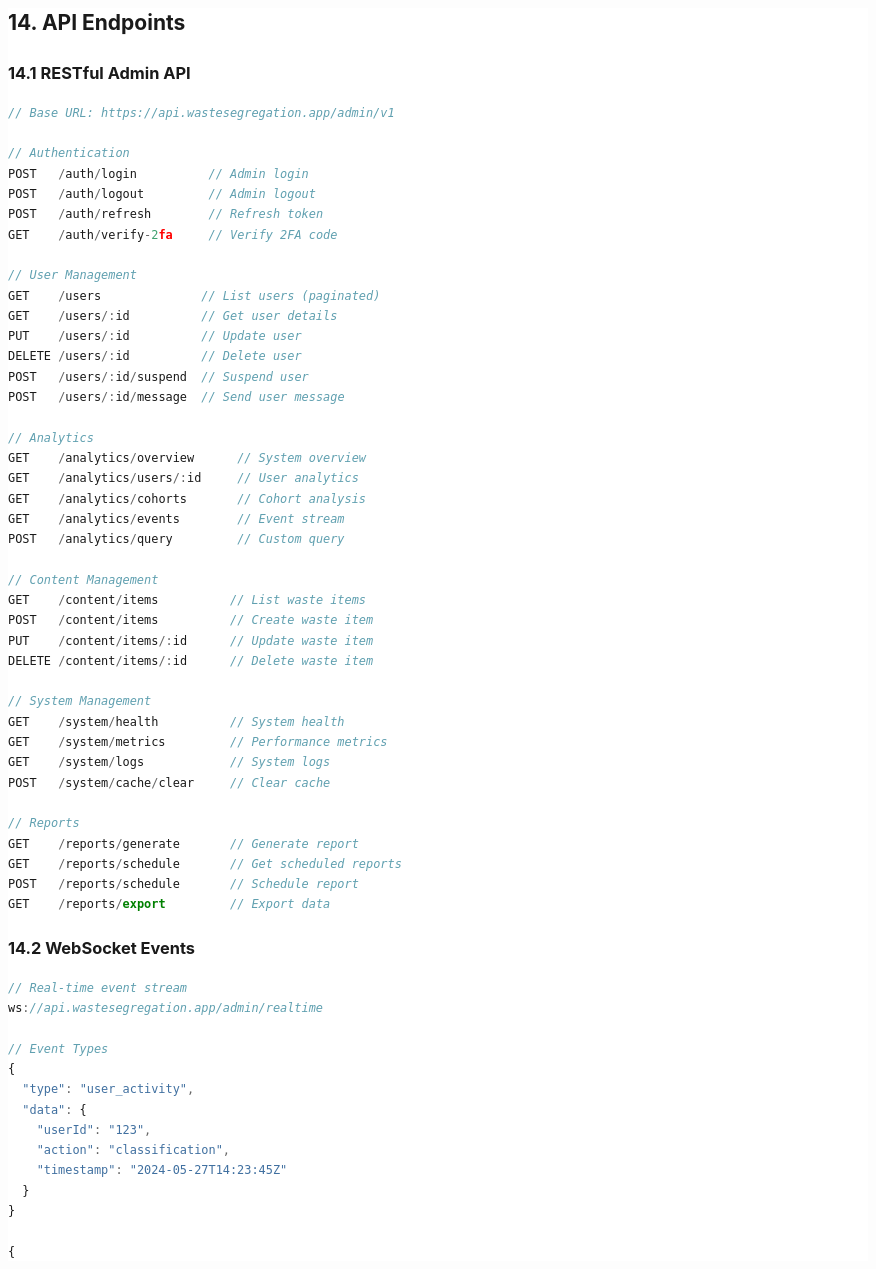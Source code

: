 
## 14. API Endpoints

### 14.1 RESTful Admin API
```typescript
// Base URL: https://api.wastesegregation.app/admin/v1

// Authentication
POST   /auth/login          // Admin login
POST   /auth/logout         // Admin logout  
POST   /auth/refresh        // Refresh token
GET    /auth/verify-2fa     // Verify 2FA code

// User Management
GET    /users              // List users (paginated)
GET    /users/:id          // Get user details
PUT    /users/:id          // Update user
DELETE /users/:id          // Delete user
POST   /users/:id/suspend  // Suspend user
POST   /users/:id/message  // Send user message

// Analytics
GET    /analytics/overview      // System overview
GET    /analytics/users/:id     // User analytics
GET    /analytics/cohorts       // Cohort analysis
GET    /analytics/events        // Event stream
POST   /analytics/query         // Custom query

// Content Management
GET    /content/items          // List waste items
POST   /content/items          // Create waste item
PUT    /content/items/:id      // Update waste item
DELETE /content/items/:id      // Delete waste item

// System Management
GET    /system/health          // System health
GET    /system/metrics         // Performance metrics
GET    /system/logs            // System logs
POST   /system/cache/clear     // Clear cache

// Reports
GET    /reports/generate       // Generate report
GET    /reports/schedule       // Get scheduled reports
POST   /reports/schedule       // Schedule report
GET    /reports/export         // Export data
```

### 14.2 WebSocket Events
```javascript
// Real-time event stream
ws://api.wastesegregation.app/admin/realtime

// Event Types
{
  "type": "user_activity",
  "data": {
    "userId": "123",
    "action": "classification",
    "timestamp": "2024-05-27T14:23:45Z"
  }
}

{
```